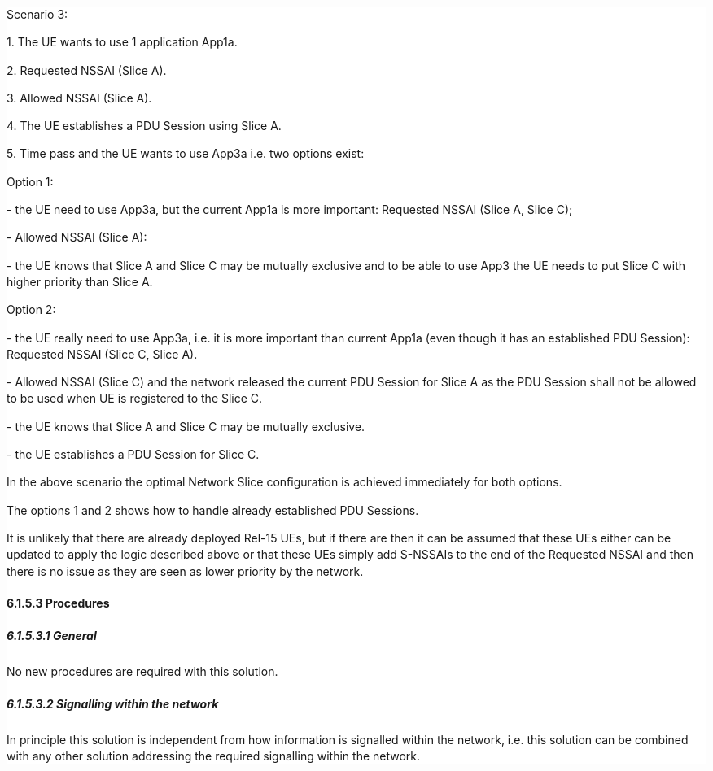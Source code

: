 Scenario 3:

1\. The UE wants to use 1 application App1a.

2\. Requested NSSAI (Slice A).

3\. Allowed NSSAI (Slice A).

4\. The UE establishes a PDU Session using Slice A.

5\. Time pass and the UE wants to use App3a i.e. two options exist:

Option 1:

\- the UE need to use App3a, but the current App1a is more important:
Requested NSSAI (Slice A, Slice C);

\- Allowed NSSAI (Slice A):

\- the UE knows that Slice A and Slice C may be mutually exclusive and
to be able to use App3 the UE needs to put Slice C with higher priority
than Slice A.

Option 2:

\- the UE really need to use App3a, i.e. it is more important than
current App1a (even though it has an established PDU Session): Requested
NSSAI (Slice C, Slice A).

\- Allowed NSSAI (Slice C) and the network released the current PDU
Session for Slice A as the PDU Session shall not be allowed to be used
when UE is registered to the Slice C.

\- the UE knows that Slice A and Slice C may be mutually exclusive.

\- the UE establishes a PDU Session for Slice C.

In the above scenario the optimal Network Slice configuration is
achieved immediately for both options.

The options 1 and 2 shows how to handle already established PDU
Sessions.

It is unlikely that there are already deployed Rel-15 UEs, but if there
are then it can be assumed that these UEs either can be updated to apply
the logic described above or that these UEs simply add S-NSSAIs to the
end of the Requested NSSAI and then there is no issue as they are seen
as lower priority by the network.

#### 6.1.5.3 Procedures

##### 6.1.5.3.1 General

No new procedures are required with this solution.

##### 6.1.5.3.2 Signalling within the network

In principle this solution is independent from how information is
signalled within the network, i.e. this solution can be combined with
any other solution addressing the required signalling within the
network.
